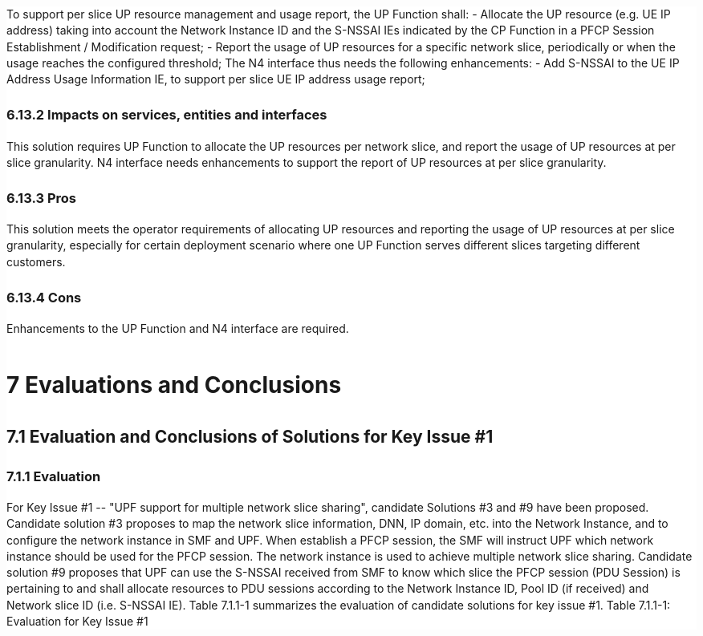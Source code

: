 To support per slice UP resource management and usage report, the UP Function
shall:
\- Allocate the UP resource (e.g. UE IP address) taking into account the
Network Instance ID and the S-NSSAI IEs indicated by the CP Function in a PFCP
Session Establishment / Modification request;
\- Report the usage of UP resources for a specific network slice, periodically
or when the usage reaches the configured threshold;
The N4 interface thus needs the following enhancements:
\- Add S-NSSAI to the UE IP Address Usage Information IE, to support per slice
UE IP address usage report;
### 6.13.2 Impacts on services, entities and interfaces
This solution requires UP Function to allocate the UP resources per network
slice, and report the usage of UP resources at per slice granularity. N4
interface needs enhancements to support the report of UP resources at per
slice granularity.
### 6.13.3 Pros
This solution meets the operator requirements of allocating UP resources and
reporting the usage of UP resources at per slice granularity, especially for
certain deployment scenario where one UP Function serves different slices
targeting different customers.
### 6.13.4 Cons
Enhancements to the UP Function and N4 interface are required.
# 7 Evaluations and Conclusions
## 7.1 Evaluation and Conclusions of Solutions for Key Issue #1
### 7.1.1 Evaluation
For Key Issue #1 -- \"UPF support for multiple network slice sharing\",
candidate Solutions #3 and #9 have been proposed.
Candidate solution #3 proposes to map the network slice information, DNN, IP
domain, etc. into the Network Instance, and to configure the network instance
in SMF and UPF. When establish a PFCP session, the SMF will instruct UPF which
network instance should be used for the PFCP session. The network instance is
used to achieve multiple network slice sharing.
Candidate solution #9 proposes that UPF can use the S-NSSAI received from SMF
to know which slice the PFCP session (PDU Session) is pertaining to and shall
allocate resources to PDU sessions according to the Network Instance ID, Pool
ID (if received) and Network slice ID (i.e. S-NSSAI IE).
Table 7.1.1-1 summarizes the evaluation of candidate solutions for key issue
#1.
Table 7.1.1-1: Evaluation for Key Issue #1
